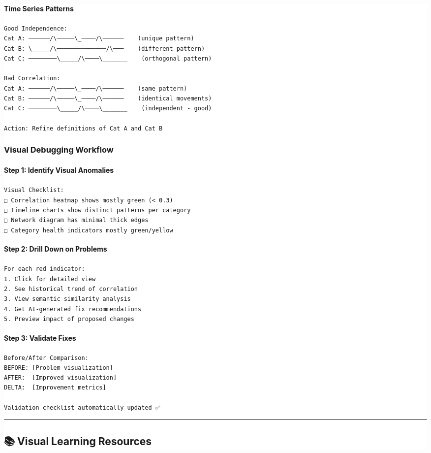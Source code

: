 ```
```

#### **Time Series Patterns**
```
Good Independence:
Cat A: ──────/\─────\_────/\──────    (unique pattern)
Cat B: \_____/\──────────────/\───    (different pattern)  
Cat C: ────────\_____/\────\_______    (orthogonal pattern)

Bad Correlation:
Cat A: ──────/\─────\_────/\──────    (same pattern)
Cat B: ──────/\─────\_────/\──────    (identical movements)
Cat C: ────────\_____/\────\_______    (independent - good)

Action: Refine definitions of Cat A and Cat B
```

### Visual Debugging Workflow

#### **Step 1: Identify Visual Anomalies**
```
Visual Checklist:
□ Correlation heatmap shows mostly green (< 0.3)
□ Timeline charts show distinct patterns per category  
□ Network diagram has minimal thick edges
□ Category health indicators mostly green/yellow
```

#### **Step 2: Drill Down on Problems**
```
For each red indicator:
1. Click for detailed view
2. See historical trend of correlation
3. View semantic similarity analysis  
4. Get AI-generated fix recommendations
5. Preview impact of proposed changes
```

#### **Step 3: Validate Fixes**
```
Before/After Comparison:
BEFORE: [Problem visualization]
AFTER:  [Improved visualization]  
DELTA:  [Improvement metrics]

Validation checklist automatically updated ✅
```

---

## 📚 **Visual Learning Resources**
